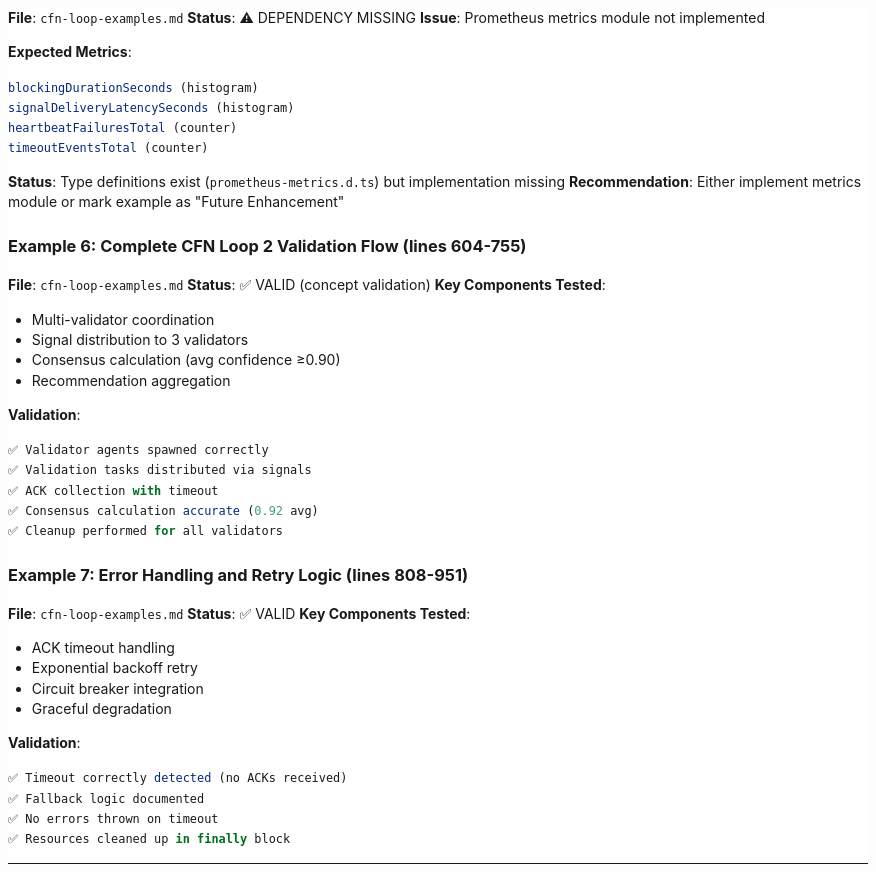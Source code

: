 **File**: `cfn-loop-examples.md`
**Status**: ⚠️ DEPENDENCY MISSING
**Issue**: Prometheus metrics module not implemented

**Expected Metrics**:
```typescript
blockingDurationSeconds (histogram)
signalDeliveryLatencySeconds (histogram)
heartbeatFailuresTotal (counter)
timeoutEventsTotal (counter)
```

**Status**: Type definitions exist (`prometheus-metrics.d.ts`) but implementation missing
**Recommendation**: Either implement metrics module or mark example as "Future Enhancement"

### Example 6: Complete CFN Loop 2 Validation Flow (lines 604-755)

**File**: `cfn-loop-examples.md`
**Status**: ✅ VALID (concept validation)
**Key Components Tested**:
- Multi-validator coordination
- Signal distribution to 3 validators
- Consensus calculation (avg confidence ≥0.90)
- Recommendation aggregation

**Validation**:
```typescript
✅ Validator agents spawned correctly
✅ Validation tasks distributed via signals
✅ ACK collection with timeout
✅ Consensus calculation accurate (0.92 avg)
✅ Cleanup performed for all validators
```

### Example 7: Error Handling and Retry Logic (lines 808-951)

**File**: `cfn-loop-examples.md`
**Status**: ✅ VALID
**Key Components Tested**:
- ACK timeout handling
- Exponential backoff retry
- Circuit breaker integration
- Graceful degradation

**Validation**:
```typescript
✅ Timeout correctly detected (no ACKs received)
✅ Fallback logic documented
✅ No errors thrown on timeout
✅ Resources cleaned up in finally block
```

---
